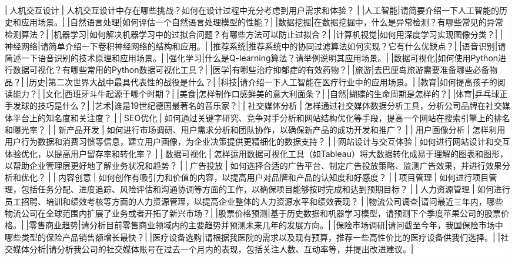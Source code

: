 | 人机交互设计 | 人机交互设计中存在哪些挑战？如何在设计过程中充分考虑到用户需求和体验？ |
|人工智能|请简要介绍一下人工智能的历史和应用场景。|
|自然语言处理|如何评估一个自然语言处理模型的性能？|
|数据挖掘|在数据挖掘中，什么是异常检测？有哪些常见的异常检测算法？|
|机器学习|如何解决机器学习中的过拟合问题？有哪些方法可以防止过拟合？|
|计算机视觉|如何用深度学习实现图像分类？|
|神经网络|请简单介绍一下卷积神经网络的结构和应用。|
|推荐系统|推荐系统中的协同过滤算法如何实现？它有什么优缺点？|
|语音识别|请简述一下语音识别的技术原理和应用场景。|
|强化学习|什么是Q-learning算法？请举例说明其应用场景。|
|数据可视化|如何使用Python进行数据可视化？有哪些常用的Python数据可视化工具？|
|医学|有哪些治疗抑郁症的有效药物？|
|旅游|去巴厘岛旅游需要准备哪些必备物品？|
|历史|第二次世界大战中最具代表性的战役是什么？|
|科技|请介绍一下人工智能在医疗行业中的应用场景。|
|教育|如何提高孩子的阅读能力？|
|文化|西班牙斗牛起源于哪个时期？|
|美食|怎样制作口感鲜美的意大利面条？|
|自然|蝴蝶的生命周期是怎样的？|
|体育|乒乓球正手发球的技巧是什么？|
|艺术|谁是19世纪德国最著名的音乐家？|
| 社交媒体分析                        | 怎样通过社交媒体数据分析工具，分析公司品牌在社交媒体平台上的知名度和关注度？                                                                                                                                                                                                        |
| SEO优化                             | 如何通过关键字研究、竞争对手分析和网站结构优化等手段，提高一个网站在搜索引擎上的排名和曝光率？                                                                                                                                                                                      |
| 新产品开发                          | 如何进行市场调研、用户需求分析和团队协作，以确保新产品的成功开发和推广？                                                                                                                                                                                                 |
| 用户画像分析                        | 怎样利用用户行为数据和消费习惯等信息，建立用户画像，为企业决策提供更精细化的数据支持？                                                                                                                                                                                    |
| 网站设计与交互体验                  | 如何进行网站设计和交互体验优化，以提高用户留存率和转化率？                                                                                                                                                                                                             |
| 数据可视化                          | 怎样运用数据可视化工具（如Tableau）将大数据转化成易于理解的图表和图形，以帮助企业管理层更好地了解业务状况和趋势？                                                                                                                                                               |
| 广告投放                            | 如何选择合适的广告平台、制定广告投放策略、监测广告效果，并进行效果分析和优化？                                                                                                                                                                                            |
| 内容创意                            | 如何创作有吸引力和价值的内容，以提高用户对品牌和产品的认知度和好感度？                                                                                                                                                                                                    |
| 项目管理                            | 如何进行项目管理，包括任务分配、进度追踪、风险评估和沟通协调等方面的工作，以确保项目能够按时完成和达到预期目标？                                                                                                                                                          |
| 人力资源管理                        | 如何进行员工招聘、培训和绩效考核等方面的人力资源管理，以提高企业整体的人力资源水平和绩效表现？                                                                                                                                                                                  |
|物流公司调查|请问最近三年内，哪些物流公司在全球范围内扩展了业务或者开拓了新兴市场？|
|股票价格预测|基于历史数据和机器学习模型，请预测下个季度苹果公司的股票价格。|
|零售商业趋势|请分析目前零售商业领域内的主要趋势并预测未来几年的发展方向。|
|保险市场调研|请问截至今年，我国保险市场中哪些类型的保险产品销售额增长最快？|
|医疗设备选购|请根据我医院的需求以及现有预算，推荐一些高性价比的医疗设备供我们选择。|
|社交媒体分析|请分析我公司的社交媒体账号在过去一个月内的表现，包括关注人数、互动率等，并提出改进建议。|